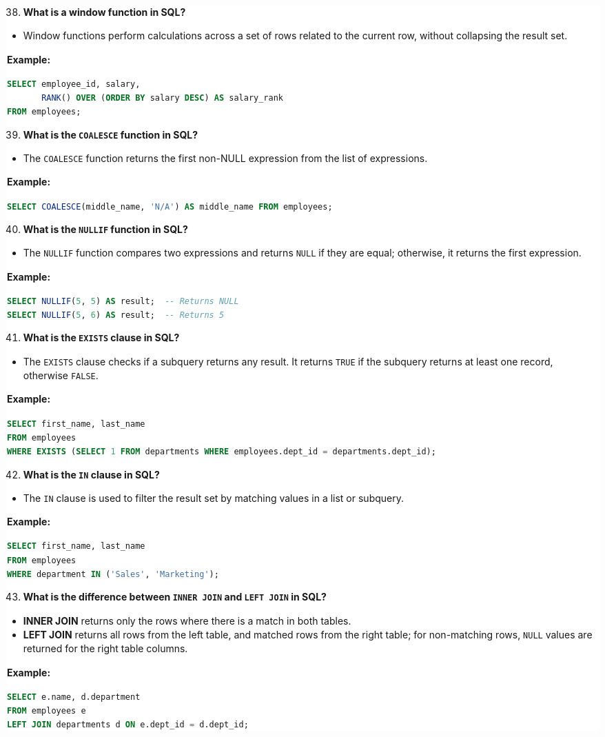 38. **What is a window function in SQL?**
   - Window functions perform calculations across a set of rows related to the current row, without collapsing the result set.

   **Example:**
   ```sql
   SELECT employee_id, salary, 
          RANK() OVER (ORDER BY salary DESC) AS salary_rank
   FROM employees;
   ```

39. **What is the `COALESCE` function in SQL?**
   - The `COALESCE` function returns the first non-NULL expression from the list of expressions.

   **Example:**
   ```sql
   SELECT COALESCE(middle_name, 'N/A') AS middle_name FROM employees;
   ```

40. **What is the `NULLIF` function in SQL?**
   - The `NULLIF` function compares two expressions and returns `NULL` if they are equal; otherwise, it returns the first expression.

   **Example:**
   ```sql
   SELECT NULLIF(5, 5) AS result;  -- Returns NULL
   SELECT NULLIF(5, 6) AS result;  -- Returns 5
   ```

41. **What is the `EXISTS` clause in SQL?**
   - The `EXISTS` clause checks if a subquery returns any result. It returns `TRUE` if the subquery returns at least one record, otherwise `FALSE`.

   **Example:**
   ```sql
   SELECT first_name, last_name
   FROM employees
   WHERE EXISTS (SELECT 1 FROM departments WHERE employees.dept_id = departments.dept_id);
   ```

42. **What is the `IN` clause in SQL?**
   - The `IN` clause is used to filter the result set by matching values in a list or subquery.

   **Example:**
   ```sql
   SELECT first_name, last_name
   FROM employees
   WHERE department IN ('Sales', 'Marketing');
   ```

43. **What is the difference between `INNER JOIN` and `LEFT JOIN` in SQL?**
   - **INNER JOIN** returns only the rows where there is a match in both tables.
   - **LEFT JOIN** returns all rows from the left table, and matched rows from the right table; for non-matching rows, `NULL` values are returned for the right table columns.

   **Example:**
   ```sql
   SELECT e.name, d.department
   FROM employees e
   LEFT JOIN departments d ON e.dept_id = d.dept_id;
   ```
